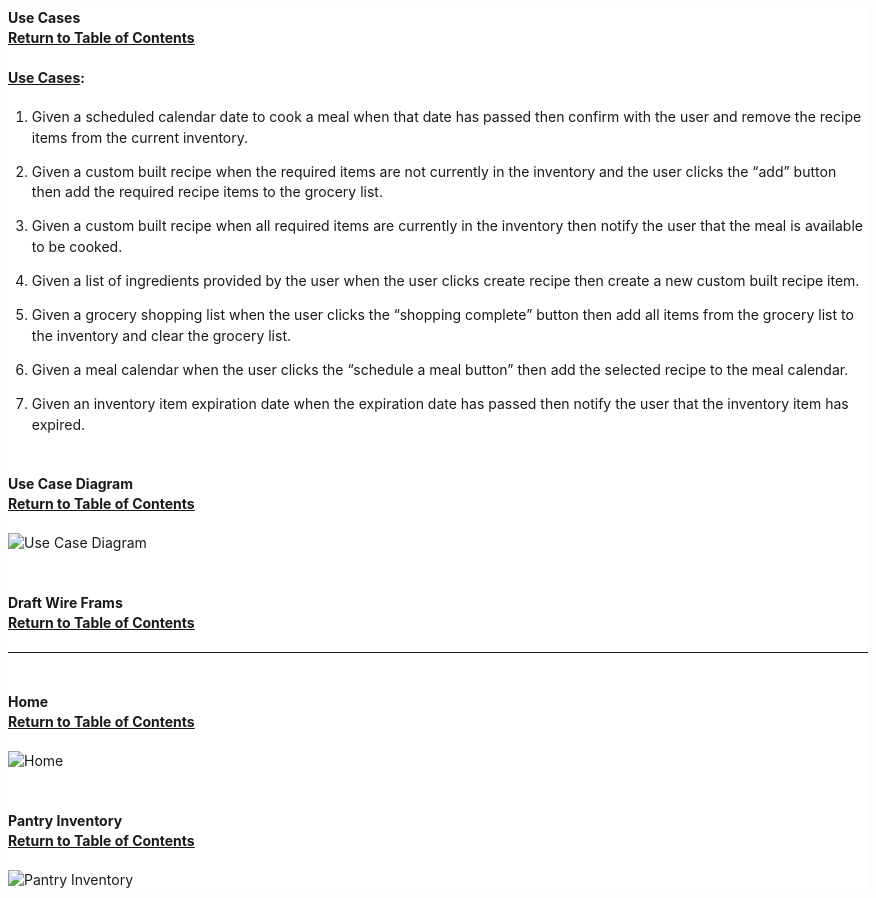 # <a name="Use Cases"></a>
#### <div alignt="Left"> Use Cases</div> [Return to Table of Contents](#table-of-contents)
#### [Use Cases](https://github.com/gabrielhager/Sous_Cloud_Pantry_Manger/blob/main/Requirements/UseCases):
1.	Given a scheduled calendar date to cook a meal when that date has passed then confirm with the user and remove the recipe items from the current inventory.

2.	Given a custom built recipe when the required items are not currently in the inventory and the user clicks the “add” button then add the required recipe items to the grocery list.

3.	Given a custom built recipe  when all required items are currently in the inventory then notify the user that the meal is available to be cooked.

4.	Given a list of ingredients provided by the user when the user clicks create recipe then create a new custom built recipe item.

5.	Given a grocery shopping list when the user clicks the “shopping complete” button then add all items from the grocery list to the inventory and clear the grocery list.

6.	Given a meal calendar when the user clicks the “schedule a meal button” then add the selected recipe to the meal calendar.

7.	Given an inventory item expiration date when the expiration date has passed then notify the user that the inventory item has expired.

# <a name="Use-Case-Diagram"></a>
#### <div alignt="Left"> Use Case Diagram</div> [Return to Table of Contents](#table-of-contents)
![Use Case Diagram](https://github.com/gabrielhager/Sous_Cloud_Pantry_Manger/blob/main/Requirements/UMLDiagram.jpg)

# <a name="Draft-Wire-Frames"></a>
#### <div align="Left"> Draft Wire Frams</div>  [Return to Table of Contents](#table-of-contents)
---
 
# <a name="Home"></a>
#### <div align="Left"> Home</div>  [Return to Table of Contents](#table-of-contents)
![Home](https://github.com/gabrielhager/Sous_Cloud_Pantry_Manger/blob/main/HomePageMock.jpeg)

# <a name="Pantry-Inventory"></a>
#### <div align="Left"> Pantry Inventory</div>  [Return to Table of Contents](#table-of-contents)
![Pantry Inventory](https://github.com/gabrielhager/Sous_Cloud_Pantry_Manger/blob/main/MyPantryMock.jpeg)

